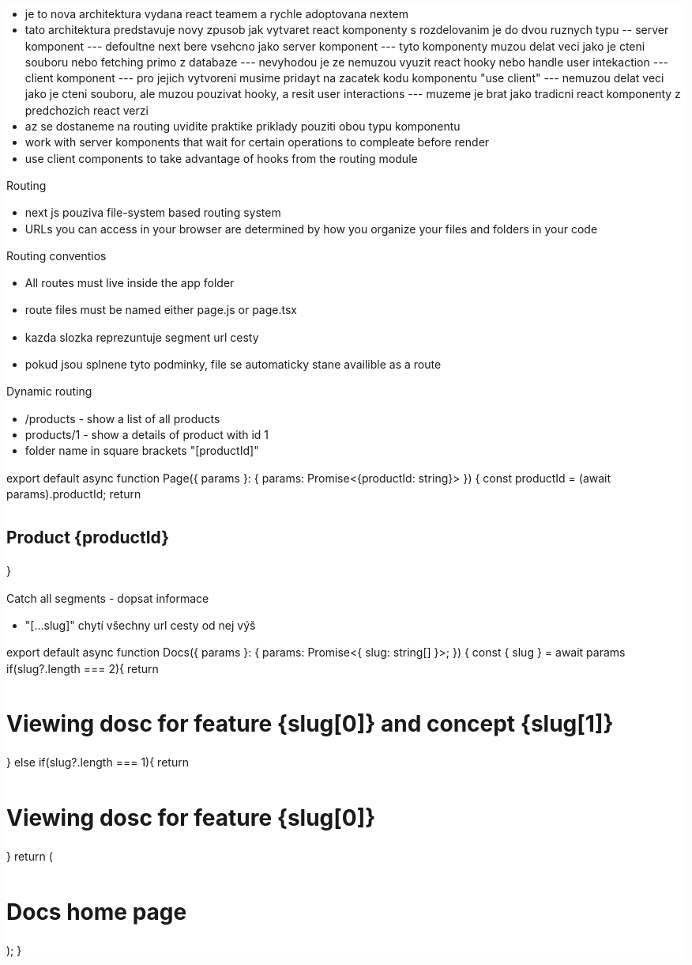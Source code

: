 - je to nova architektura vydana react teamem a rychle adoptovana nextem
- tato architektura predstavuje novy zpusob jak vytvaret react komponenty s rozdelovanim je do dvou ruznych typu
  -- server komponent
  --- defoultne next bere vsehcno jako server komponent
  --- tyto komponenty muzou delat veci jako je cteni souboru nebo fetching primo z databaze
  --- nevyhodou je ze nemuzou vyuzit react hooky nebo handle user intekaction
  --- client komponent
  --- pro jejich vytvoreni musime pridayt na zacatek kodu komponentu "use client"
  --- nemuzou delat veci jako je cteni souboru, ale muzou pouzivat hooky, a resit user interactions
  --- muzeme je brat jako tradicni react komponenty z predchozich react verzi
- az se dostaneme na routing uvidite praktike priklady pouziti obou typu komponentu
- work with server komponents that wait for certain operations to compleate before render
- use client components to take advantage of hooks from the routing module

Routing

- next js pouziva file-system based routing system
- URLs you can access in your browser are determined by how you organize your files and folders in your code

Routing conventios

- All routes must live inside the app folder
- route files must be named either page.js or page.tsx
- kazda slozka reprezuntuje segment url cesty

- pokud jsou splnene tyto podminky, file se automaticky stane availible as a route


Dynamic routing
- /products - show a list of all products
- products/1 - show a details of product with id 1
- folder name in square brackets "[productId]"

export default async function Page({ params }: {
    params: Promise<{productId: string}>
}) {
    const productId = (await params).productId;
    return <h2>Product {productId}</h2>
}

Catch all segments - dopsat informace
- "[...slug]" chytí všechny url cesty od nej výš

export default async function Docs({ params }: {
    params: Promise<{ slug: string[] }>;
}) {
    const { slug } = await params
    if(slug?.length === 2){
        return <h1>Viewing dosc for feature {slug[0]} and concept {slug[1]}</h1>
    } else if(slug?.length === 1){
        return <h1>Viewing dosc for feature {slug[0]}</h1>
    }
    return (
        <h1>Docs home page</h1>
    );
}
